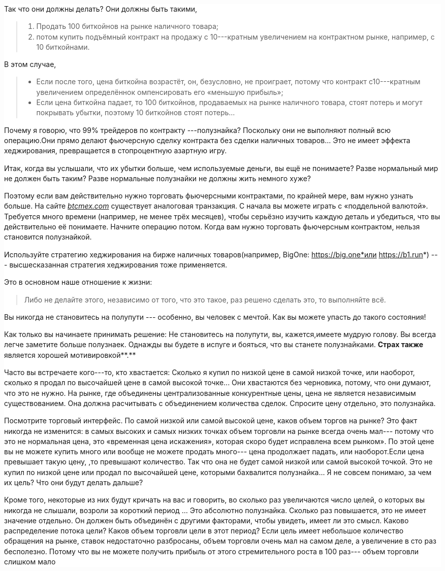Так что они должны делать? Они должны быть такими,

>1. Продать 100 биткойнов на рынке наличного товара;
>2. потом купить подъёмный контракт на продажу с 10---кратным увеличением на контрактном рынке, например, с 10 биткойнами.

В этом случае,

>- Если после того, цена биткойна возрастёт, он, безусловно, не проиграет, потому что контракт с10---кратным увеличением определённок омпенсировать его «меньшую прибыль»;
>- Если цена биткойна падает, то 100 биткойнов, продаваемых на рынке наличного товара, стоят потерь и могут покрывать убытки, поэтому 10 биткойнов стоят потерь...

Почему я говорю, что 99% трейдеров по контракту ---полузнайка? Поскольку они не выполняют полный всю операцию.Они прямо делают фьючерсную сделку контракта без сделки наличных товаров... Это не имеет эффекта хеджирования, превращается в стопроцентную азартную игру.

Итак, когда вы услышали, что их убытки больше, чем используемые деньги, вы ещё не понимаете? Разве нормальный мир не должен быть таким? Разве нормальные полузнайки не должны жить немного хуже?

Поэтому если вам действительно нужно торговать фьючерсными контрактами, по крайней мере, вам нужно узнать больше. На сайте *[btcmex.com](https://btcmex.com/)* существует аналоговая транзакция. С начала вы можете играть с «поддельной валютой». Требуется много времени (например, не менее трёх месяцев), чтобы серьёзно изучить каждую деталь и убедиться, что вы действительно её понимаете. Начните операцию потом. Когда вам нужно торговать фьючерсным контрактом, нельзя становится полузнайкой.

Используйте стратегию хеджирования на бирже наличных товаров(например, BigOne: https://big.one*или https://b1.run*) --- высшесказанная стратегия хеджирования тоже применяется.

Это в основном наше отношение к жизни:

> Либо не делайте этого, независимо от того, что это такое, раз решено сделать это, то выполняйте всё.

Вы никогда не становитесь на полупути --- особенно, вы человек с мечтой. Как вы можете упасть до такого состояния!

Как только вы начинаете принимать решение: Не становитесь на полупути, вы, кажется,имеете мудрую голову. Вы всегда легче заметите больше полузнаек. Однажды вы будете в испуге и бояться, что вы станете полузнайками. **Страх также** является хорошей мотивировкой**.**

Часто вы встречаете кого---то, кто хвастается: Сколько я купил по низкой цене в самой низкой точке, или наоборот, сколько я продал по высочайшей цене в самой высокой точке... Они хвастаются без черновика, потому, что они думают, что это не нужно. На рынке, где объединены централизованные конкурентные цены, цена не является независимым существованием. Она должна расчитывать с объединением количества сделок. Спросите цену отдельно, это полузнайка.

Посмотрите торговый интерфейс. По самой низкой или самой высокой цене, каков объем торгов на рынке? Это факт никогда не изменится: в самых высоких и самых низких точках объем торговли на рынке всегда очень мал--- потому что это не нормальная цена, это «временная цена искажения», которая скоро будет исправлена всем рынком». По этой цене вы не можете купить много или вообще не можете продать много--- цена продолжает падать, или наоборот.Если цена превышает такую цену, ,то превышают количество. Так что она не будет самой низкой или самой высокой точкой. Это не купил по низкой цене или продал по высочайшей цене, которыми бахвалится полузнайка... Я не совсем понимаю, за чем их цель? Что они будут делать дальше?

Кроме того, некоторые из них будут кричать на вас и говорить, во сколько раз увеличаются число целей, о которых вы никогда не слышали, возроли за короткий период ... Это абсолютно полузнайка. Сколько раз повышается, это не имеет значение отдельно. Он должен быть объединён с другими факторами, чтобы увидеть, имеет ли это смысл. Каково распределение потока цели? Каков объем торговли цели в этот период? Если цель имеет небольшое количество обращения на рынке, ставок недостаточно разбросаны, объем торговли очень мал на самом деле, а увеличение в сто раз бесполезно. Потому что вы не можете получить прибыль от этого стремительного роста в 100 раз--- объем торговли слишком мало
